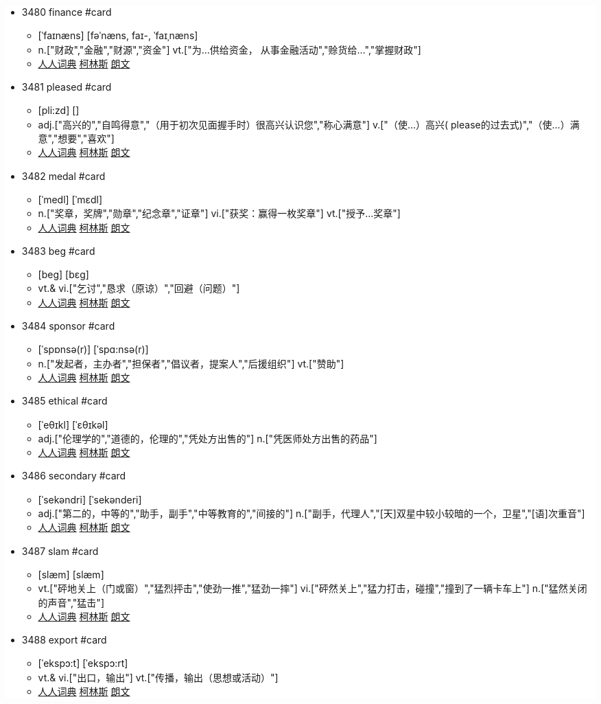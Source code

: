 
- 3480 finance #card
  - [ˈfaɪnæns]  [fəˈnæns, faɪ-, ˈfaɪˌnæns]
  - n.["财政","金融","财源","资金"]  vt.["为…供给资金， 从事金融活动","赊货给…","掌握财政"]
  - [人人词典](https://www.91dict.com/words?w=finance) [柯林斯](https://www.collinsdictionary.com/zh/dictionary/english/finance) [朗文](https://www.ldoceonline.com/dictionary/finance)
  

- 3481 pleased #card
  - [pli:zd]  []
  - adj.["高兴的","自鸣得意","（用于初次见面握手时）很高兴认识您","称心满意"]  v.["（使…）高兴( please的过去式)","（使…）满意","想要","喜欢"]
  - [人人词典](https://www.91dict.com/words?w=pleased) [柯林斯](https://www.collinsdictionary.com/zh/dictionary/english/pleased) [朗文](https://www.ldoceonline.com/dictionary/pleased)
  

- 3482 medal #card
  - [ˈmedl]  [ˈmɛdl]
  - n.["奖章，奖牌","勋章","纪念章","证章"]  vi.["获奖：赢得一枚奖章"]  vt.["授予…奖章"]
  - [人人词典](https://www.91dict.com/words?w=medal) [柯林斯](https://www.collinsdictionary.com/zh/dictionary/english/medal) [朗文](https://www.ldoceonline.com/dictionary/medal)
  

- 3483 beg #card
  - [beg]  [bɛɡ]
  - vt.& vi.["乞讨","恳求（原谅）","回避（问题）"]
  - [人人词典](https://www.91dict.com/words?w=beg) [柯林斯](https://www.collinsdictionary.com/zh/dictionary/english/beg) [朗文](https://www.ldoceonline.com/dictionary/beg)
  

- 3484 sponsor #card
  - [ˈspɒnsə(r)]  [ˈspɑ:nsə(r)]
  - n.["发起者，主办者","担保者","倡议者，提案人","后援组织"]  vt.["赞助"]
  - [人人词典](https://www.91dict.com/words?w=sponsor) [柯林斯](https://www.collinsdictionary.com/zh/dictionary/english/sponsor) [朗文](https://www.ldoceonline.com/dictionary/sponsor)
  

- 3485 ethical #card
  - [ˈeθɪkl]  [ˈɛθɪkəl]
  - adj.["伦理学的","道德的，伦理的","凭处方出售的"]  n.["凭医师处方出售的药品"]
  - [人人词典](https://www.91dict.com/words?w=ethical) [柯林斯](https://www.collinsdictionary.com/zh/dictionary/english/ethical) [朗文](https://www.ldoceonline.com/dictionary/ethical)
  

- 3486 secondary #card
  - [ˈsekəndri]  [ˈsekənderi]
  - adj.["第二的，中等的","助手，副手","中等教育的","间接的"]  n.["副手，代理人","[天]双星中较小较暗的一个，卫星","[语]次重音"]
  - [人人词典](https://www.91dict.com/words?w=secondary) [柯林斯](https://www.collinsdictionary.com/zh/dictionary/english/secondary) [朗文](https://www.ldoceonline.com/dictionary/secondary)
  

- 3487 slam #card
  - [slæm]  [slæm]
  - vt.["砰地关上（门或窗）","猛烈抨击","使劲一推","猛劲一摔"]  vi.["砰然关上","猛力打击，碰撞","撞到了一辆卡车上"]  n.["猛然关闭的声音","猛击"]
  - [人人词典](https://www.91dict.com/words?w=slam) [柯林斯](https://www.collinsdictionary.com/zh/dictionary/english/slam) [朗文](https://www.ldoceonline.com/dictionary/slam)
  

- 3488 export #card
  - [ˈekspɔ:t]  [ˈekspɔ:rt]
  - vt.& vi.["出口，输出"]  vt.["传播，输出（思想或活动）"]
  - [人人词典](https://www.91dict.com/words?w=export) [柯林斯](https://www.collinsdictionary.com/zh/dictionary/english/export) [朗文](https://www.ldoceonline.com/dictionary/export)
  